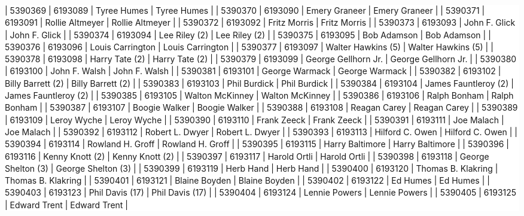| 5390369 | 6193089 | Tyree Humes | Tyree Humes |
| 5390370 | 6193090 | Emery Graneer | Emery Graneer |
| 5390371 | 6193091 | Rollie Altmeyer | Rollie Altmeyer |
| 5390372 | 6193092 | Fritz Morris | Fritz Morris |
| 5390373 | 6193093 | John F. Glick | John F. Glick |
| 5390374 | 6193094 | Lee Riley (2) | Lee Riley (2) |
| 5390375 | 6193095 | Bob Adamson | Bob Adamson |
| 5390376 | 6193096 | Louis Carrington | Louis Carrington |
| 5390377 | 6193097 | Walter Hawkins (5) | Walter Hawkins (5) |
| 5390378 | 6193098 | Harry Tate (2) | Harry Tate (2) |
| 5390379 | 6193099 | George Gellhorn Jr. | George Gellhorn Jr. |
| 5390380 | 6193100 | John F. Walsh | John F. Walsh |
| 5390381 | 6193101 | George Warmack | George Warmack |
| 5390382 | 6193102 | Billy Barrett (2) | Billy Barrett (2) |
| 5390383 | 6193103 | Phil Burdick | Phil Burdick |
| 5390384 | 6193104 | James Fauntleroy (2) | James Fauntleroy (2) |
| 5390385 | 6193105 | Walton McKinney | Walton McKinney |
| 5390386 | 6193106 | Ralph Bonham | Ralph Bonham |
| 5390387 | 6193107 | Boogie Walker | Boogie Walker |
| 5390388 | 6193108 | Reagan Carey | Reagan Carey |
| 5390389 | 6193109 | Leroy Wyche | Leroy Wyche |
| 5390390 | 6193110 | Frank Zeeck | Frank Zeeck |
| 5390391 | 6193111 | Joe Malach | Joe Malach |
| 5390392 | 6193112 | Robert L. Dwyer | Robert L. Dwyer |
| 5390393 | 6193113 | Hilford C. Owen | Hilford C. Owen |
| 5390394 | 6193114 | Rowland H. Groff | Rowland H. Groff |
| 5390395 | 6193115 | Harry Baltimore | Harry Baltimore |
| 5390396 | 6193116 | Kenny Knott (2) | Kenny Knott (2) |
| 5390397 | 6193117 | Harold Ortli | Harold Ortli |
| 5390398 | 6193118 | George Shelton (3) | George Shelton (3) |
| 5390399 | 6193119 | Herb Hand | Herb Hand |
| 5390400 | 6193120 | Thomas B. Klakring | Thomas B. Klakring |
| 5390401 | 6193121 | Blaine Boyden | Blaine Boyden |
| 5390402 | 6193122 | Ed Humes | Ed Humes |
| 5390403 | 6193123 | Phil Davis (17) | Phil Davis (17) |
| 5390404 | 6193124 | Lennie Powers | Lennie Powers |
| 5390405 | 6193125 | Edward Trent | Edward Trent |